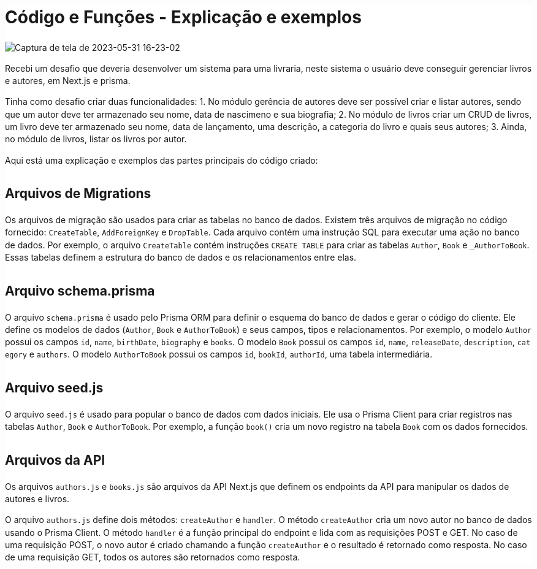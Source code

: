 # Código e Funções - Explicação e exemplos

![Captura de tela de 2023-05-31 16-23-02](https://github.com/joicenicolau/crud_book/assets/112522719/0c9ca6e0-6609-467f-9069-377622e35829)

Recebi um desafio que deveria desenvolver um sistema para uma livraria, neste sistema o usuário deve conseguir gerenciar livros e autores, em Next.js e prisma. 

Tinha como desafio criar duas funcionalidades: 1. No módulo gerência de autores deve ser possível criar e listar autores, sendo que um autor deve ter armazenado seu nome, data de nascimeno e sua biografia; 2. No módulo de livros criar um CRUD de livros, um livro deve ter armazenado seu nome, data de lançamento, uma descrição, a categoria do livro e quais seus autores; 3. Ainda, no módulo de livros, listar os livros por autor. 

Aqui está uma explicação e exemplos das partes principais do código criado:


## Arquivos de Migrations

Os arquivos de migração são usados para criar as tabelas no banco de dados. Existem três arquivos de migração no código fornecido: `CreateTable`, `AddForeignKey` e `DropTable`. Cada arquivo contém uma instrução SQL para executar uma ação no banco de dados. Por exemplo, o arquivo `CreateTable` contém instruções `CREATE TABLE` para criar as tabelas `Author`, `Book` e `_AuthorToBook`. Essas tabelas definem a estrutura do banco de dados e os relacionamentos entre elas.


## Arquivo schema.prisma

O arquivo `schema.prisma` é usado pelo Prisma ORM para definir o esquema do banco de dados e gerar o código do cliente. Ele define os modelos de dados (`Author`, `Book` e `AuthorToBook`) e seus campos, tipos e relacionamentos. Por exemplo, o modelo `Author` possui os campos `id`, `name`, `birthDate`, `biography` e `books`. O modelo `Book` possui os campos `id`, `name`, `releaseDate`, `description`, `category` e `authors`. O modelo `AuthorToBook` possui os campos `id`, `bookId`, `authorId`, uma tabela intermediária.


## Arquivo seed.js

O arquivo `seed.js` é usado para popular o banco de dados com dados iniciais. Ele usa o Prisma Client para criar registros nas tabelas `Author`, `Book` e `AuthorToBook`. Por exemplo, a função `book()` cria um novo registro na tabela `Book` com os dados fornecidos.


## Arquivos da API

Os arquivos `authors.js` e `books.js` são arquivos da API Next.js que definem os endpoints da API para manipular os dados de autores e livros.

O arquivo `authors.js` define dois métodos: `createAuthor` e `handler`. O método `createAuthor` cria um novo autor no banco de dados usando o Prisma Client. O método `handler` é a função principal do endpoint e lida com as requisições POST e GET. No caso de uma requisição POST, o novo autor é criado chamando a função `createAuthor` e o resultado é retornado como resposta. No caso de uma requisição GET, todos os autores são retornados como resposta.
